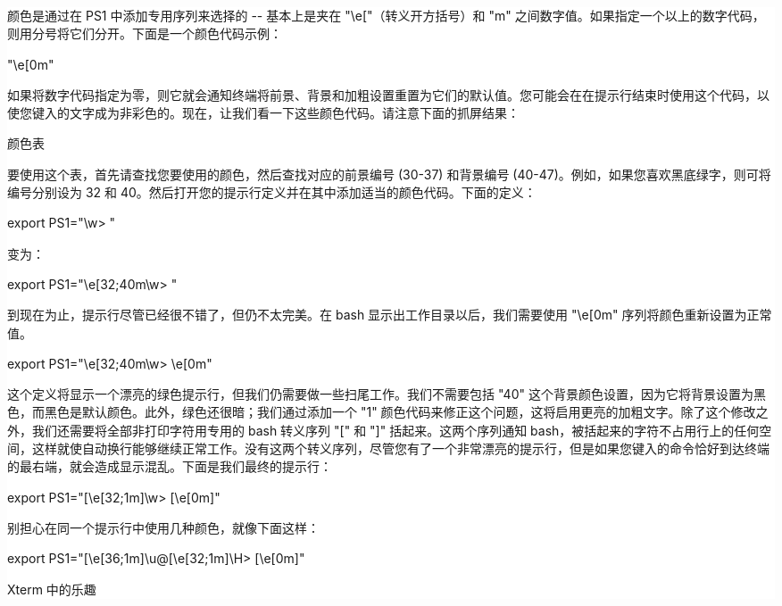 

颜色是通过在 PS1 中添加专用序列来选择的 -- 基本上是夹在 "\e["（转义开方括号）和 "m" 之间数字值。如果指定一个以上的数字代码，则用分号将它们分开。下面是一个颜色代码示例：




"\e[0m"




如果将数字代码指定为零，则它就会通知终端将前景、背景和加粗设置重置为它们的默认值。您可能会在在提示行结束时使用这个代码，以使您键入的文字成为非彩色的。现在，让我们看一下这些颜色代码。请注意下面的抓屏结果：




颜色表




要使用这个表，首先请查找您要使用的颜色，然后查找对应的前景编号 (30-37) 和背景编号 (40-47)。例如，如果您喜欢黑底绿字，则可将编号分别设为 32 和 40。然后打开您的提示行定义并在其中添加适当的颜色代码。下面的定义：




export PS1="\w> "




变为：




export PS1="\e[32;40m\w> "




到现在为止，提示行尽管已经很不错了，但仍不太完美。在 bash 显示出工作目录以后，我们需要使用 "\e[0m" 序列将颜色重新设置为正常值。




export PS1="\e[32;40m\w> \e[0m"




这个定义将显示一个漂亮的绿色提示行，但我们仍需要做一些扫尾工作。我们不需要包括 "40" 这个背景颜色设置，因为它将背景设置为黑色，而黑色是默认颜色。此外，绿色还很暗；我们通过添加一个 "1" 颜色代码来修正这个问题，这将启用更亮的加粗文字。除了这个修改之外，我们还需要将全部非打印字符用专用的 bash 转义序列 "\[" 和 "\]" 括起来。这两个序列通知 bash，被括起来的字符不占用行上的任何空间，这样就使自动换行能够继续正常工作。没有这两个转义序列，尽管您有了一个非常漂亮的提示行，但是如果您键入的命令恰好到达终端的最右端，就会造成显示混乱。下面是我们最终的提示行：




export PS1="\[\e[32;1m\]\w> \[\e[0m\]"




别担心在同一个提示行中使用几种颜色，就像下面这样：




export PS1="\[\e[36;1m\]\u@\[\e[32;1m\]\H> \[\e[0m\]"




Xterm 中的乐趣
